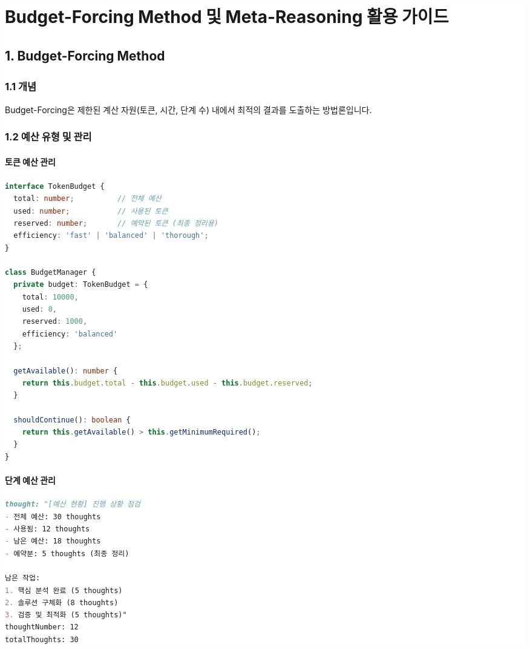 # Budget-Forcing Method 및 Meta-Reasoning 활용 가이드

## 1. Budget-Forcing Method

### 1.1 개념
Budget-Forcing은 제한된 계산 자원(토큰, 시간, 단계 수) 내에서 최적의 결과를 도출하는 방법론입니다.

### 1.2 예산 유형 및 관리

#### 토큰 예산 관리
```typescript
interface TokenBudget {
  total: number;          // 전체 예산
  used: number;           // 사용된 토큰
  reserved: number;       // 예약된 토큰 (최종 정리용)
  efficiency: 'fast' | 'balanced' | 'thorough';
}

class BudgetManager {
  private budget: TokenBudget = {
    total: 10000,
    used: 0,
    reserved: 1000,
    efficiency: 'balanced'
  };
  
  getAvailable(): number {
    return this.budget.total - this.budget.used - this.budget.reserved;
  }
  
  shouldContinue(): boolean {
    return this.getAvailable() > this.getMinimumRequired();
  }
}
```

#### 단계 예산 관리
```markdown
thought: "[예산 현황] 진행 상황 점검
- 전체 예산: 30 thoughts
- 사용됨: 12 thoughts
- 남은 예산: 18 thoughts
- 예약분: 5 thoughts (최종 정리)

남은 작업:
1. 핵심 분석 완료 (5 thoughts)
2. 솔루션 구체화 (8 thoughts)
3. 검증 및 최적화 (5 thoughts)"
thoughtNumber: 12
totalThoughts: 30
```
